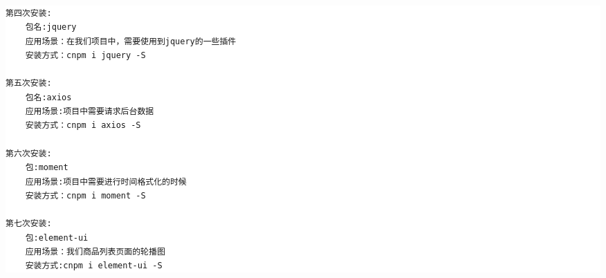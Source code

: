 	第四次安装:
		包名:jquery
		应用场景：在我们项目中，需要使用到jquery的一些插件
		安装方式：cnpm i jquery -S
		
	第五次安装:
		包名:axios
		应用场景:项目中需要请求后台数据
		安装方式：cnpm i axios -S
		
	第六次安装:
		包:moment
		应用场景:项目中需要进行时间格式化的时候
		安装方式：cnpm i moment -S
		
	第七次安装:
		包:element-ui
		应用场景：我们商品列表页面的轮播图
		安装方式:cnpm i element-ui -S